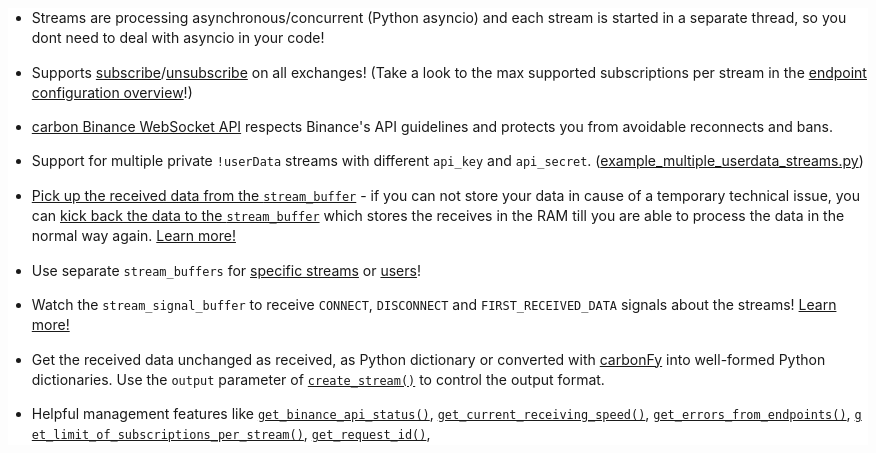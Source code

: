 - Streams are processing asynchronous/concurrent (Python asyncio) and each stream is started in a separate thread, so 
you dont need to deal with asyncio in your code!

- Supports 
[subscribe](https://carbon-binance-websocket-api.docs.lucit.tech/carbon_binance_websocket_api.html#carbon_binance_websocket_api.manager.BinanceWebSocketApiManager.subscribe_to_stream)/[unsubscribe](https://carbon-binance-websocket-api.docs.lucit.tech/carbon_binance_websocket_api.html#carbon_binance_websocket_api.manager.BinanceWebSocketApiManager.unsubscribe_from_stream)
on all exchanges! (Take a look to the max supported subscriptions per stream in the [endpoint configuration overview](https://github.com/LUCIT-Systems-and-Development/carbon-binance-websocket-api/wiki/Binance-websocket-endpoint-configuration-overview)!)

- [carbon Binance WebSocket API](https://www.lucit.tech/carbon-binance-websocket-api.html) respects Binance's API guidelines and protects you from avoidable reconnects and bans.

- Support for multiple private `!userData` streams with different `api_key` and `api_secret`. ([example_multiple_userdata_streams.py](https://github.com/LUCIT-Systems-and-Development/carbon-binance-websocket-api/blob/master/example_multiple_userdata_streams.py))

- [Pick up the received data from the `stream_buffer`](https://carbon-binance-websocket-api.docs.lucit.tech/carbon_binance_websocket_api.html?highlight=get_stream_info#carbon_binance_websocket_api.carbon_binance_websocket_api_manager.BinanceWebSocketApiManager.pop_stream_data_from_stream_buffer) - 
if you can not store your data in cause of a temporary technical issue, you can 
[kick back the data to the `stream_buffer`](https://carbon-binance-websocket-api.docs.lucit.tech/carbon_binance_websocket_api.html?highlight=get_stream_info#carbon_binance_websocket_api.carbon_binance_websocket_api_manager.BinanceWebSocketApiManager.add_to_stream_buffer) 
which stores the receives in the RAM till you are able to process the data in the normal way again. 
[Learn more!](https://github.com/LUCIT-Systems-and-Development/carbon-binance-websocket-api/wiki/%60stream_buffer%60)

- Use separate `stream_buffers` for 
[specific streams](https://github.com/LUCIT-Systems-and-Development/carbon-binance-websocket-api/blob/master/example_stream_buffer_extended.py) 
or 
[users](https://github.com/LUCIT-Systems-and-Development/carbon-binance-websocket-api/blob/master/example_multiple_userdata_streams.py)!

- Watch the `stream_signal_buffer` to receive `CONNECT`, `DISCONNECT` and `FIRST_RECEIVED_DATA` signals about the 
streams! [Learn more!](https://github.com/LUCIT-Systems-and-Development/carbon-binance-websocket-api/wiki/%60stream_signal_buffer%60)

- Get the received data unchanged as received, as Python dictionary or converted with 
[carbonFy](https://github.com/LUCIT-Systems-and-Development/carbon-fy) into well-formed Python dictionaries. Use the `output`
parameter of 
[`create_stream()`](https://carbon-binance-websocket-api.docs.lucit.tech/carbon_binance_websocket_api.html?highlight=create_stream#carbon_binance_websocket_api.carbon_binance_websocket_api_manager.BinanceWebSocketApiManager.create_stream) 
to control the output format.

- Helpful management features like 
[`get_binance_api_status()`](https://carbon-binance-websocket-api.docs.lucit.tech/carbon_binance_websocket_api.html#carbon_binance_websocket_api.manager.BinanceWebSocketApiManager.get_binance_api_status), 
[`get_current_receiving_speed()`](https://carbon-binance-websocket-api.docs.lucit.tech/carbon_binance_websocket_api.html#carbon_binance_websocket_api.manager.BinanceWebSocketApiManager.get_current_receiving_speed), 
[`get_errors_from_endpoints()`](https://carbon-binance-websocket-api.docs.lucit.tech/carbon_binance_websocket_api.html#carbon_binance_websocket_api.manager.BinanceWebSocketApiManager.get_errors_from_endpoints), 
[`get_limit_of_subscriptions_per_stream()`](https://carbon-binance-websocket-api.docs.lucit.tech/carbon_binance_websocket_api.html#carbon_binance_websocket_api.manager.BinanceWebSocketApiManager.get_limit_of_subscriptions_per_stream), 
[`get_request_id()`](https://carbon-binance-websocket-api.docs.lucit.tech/carbon_binance_websocket_api.html#carbon_binance_websocket_api.manager.BinanceWebSocketApiManager.get_request_id), 